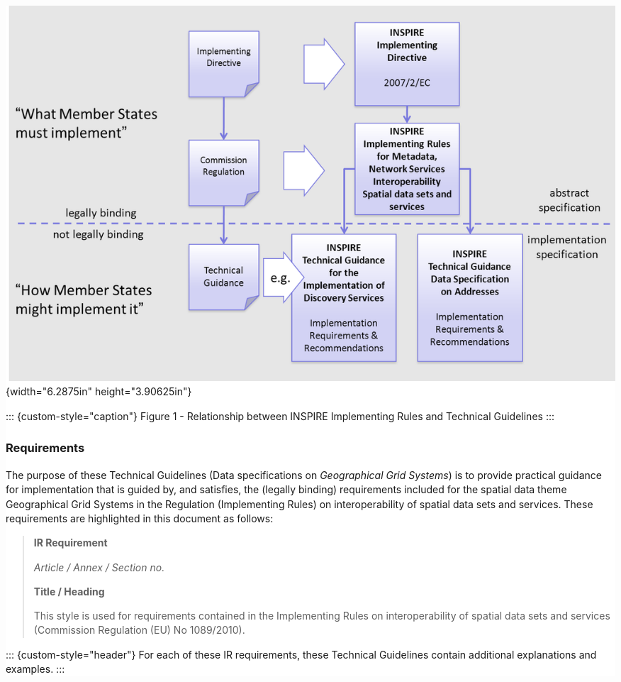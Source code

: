 ![](media/image4.png){width="6.2875in" height="3.90625in"}

::: {custom-style="caption"}
Figure 1 - Relationship between INSPIRE Implementing Rules and Technical Guidelines
:::

### Requirements

The purpose of these Technical Guidelines (Data specifications on *Geographical Grid Systems*) is to provide practical guidance for implementation that is guided by, and satisfies, the (legally binding) requirements included for the spatial data theme Geographical Grid Systems in the Regulation (Implementing Rules) on interoperability of spatial data sets and services. These requirements are highlighted in this document as follows:

> **IR Requirement**
>
> *Article / Annex / Section no.*
>
> **Title / Heading**
>
> This style is used for requirements contained in the Implementing Rules on interoperability of spatial data sets and services (Commission Regulation (EU) No 1089/2010).

::: {custom-style="header"}
For each of these IR requirements, these Technical Guidelines contain additional explanations and examples.
:::
